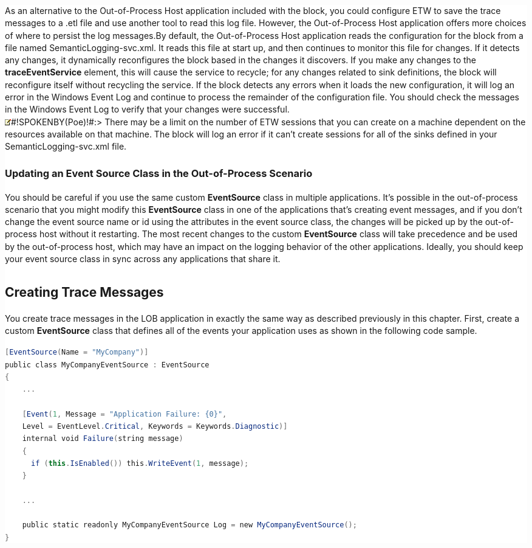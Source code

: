 As an alternative to the Out-of-Process Host application included with the block, you could configure ETW to save the trace messages to a .etl file and use another tool to read this log file. However, the Out-of-Process Host application offers more choices of where to persist the log messages.By default, the Out-of-Process Host application reads the configuration for the block from a file named SemanticLogging-svc.xml. It reads this file at start up, and then continues to monitor this file for changes. If it detects any changes, it dynamically reconfigures the block based in the changes it discovers. If you make any changes to the **traceEventService** element, this will cause the service to recycle; for any changes related to sink definitions, the block will reconfigure itself without recycling the service. If the block detects any errors when it loads the new configuration, it will log an error in the Windows Event Log and continue to process the remainder of the configuration file. You should check the messages in the Windows Event Log to verify that your changes were successful.  
![](images/note.gif)#!SPOKENBY(Poe)!#:&gt; 
There may be a limit on the number of ETW sessions that you can create on a machine dependent on the resources available on that machine. The block will log an error if it can’t create sessions for all of the sinks defined in your SemanticLogging-svc.xml file.

### Updating an Event Source Class in the Out-of-Process Scenario ###
You should be careful if you use the same custom **EventSource** class in multiple applications. It’s possible in the out-of-process scenario that you might modify this **EventSource** class in one of the applications that’s creating event messages, and if you don’t change the event source name or id using the attributes in the event source class, the changes will be picked up by the out-of-process host without it restarting. The most recent changes to the custom **EventSource** class will take precedence and be used by the out-of-process host, which may have an impact on the logging behavior of the other applications. Ideally, you should keep your event source class in sync across any applications that share it.  


## Creating Trace Messages ##
You create trace messages in the LOB application in exactly the same way as described previously in this chapter. First, create a custom **EventSource** class that defines all of the events your application uses as shown in the following code sample.  

```csharp
[EventSource(Name = "MyCompany")]
public class MyCompanyEventSource : EventSource
{
    ...
 
    [Event(1, Message = "Application Failure: {0}", 
    Level = EventLevel.Critical, Keywords = Keywords.Diagnostic)]
    internal void Failure(string message)
    {
      if (this.IsEnabled()) this.WriteEvent(1, message);
    }
 
    ...
 
    public static readonly MyCompanyEventSource Log = new MyCompanyEventSource();
}
```
